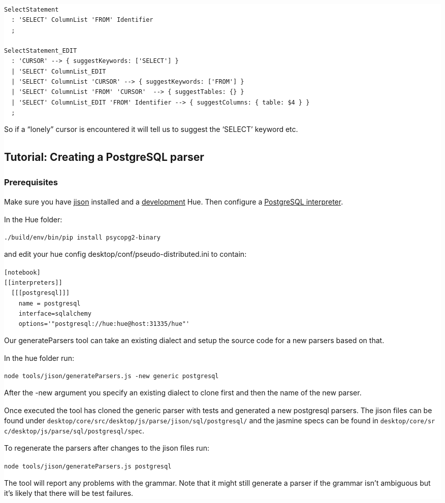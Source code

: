     SelectStatement
      : 'SELECT' ColumnList 'FROM' Identifier
      ;

    SelectStatement_EDIT
      : 'CURSOR' --> { suggestKeywords: ['SELECT'] }
      | 'SELECT' ColumnList_EDIT
      | 'SELECT' ColumnList 'CURSOR' --> { suggestKeywords: ['FROM'] }
      | 'SELECT' ColumnList 'FROM' 'CURSOR'  --> { suggestTables: {} }
      | 'SELECT' ColumnList_EDIT 'FROM' Identifier --> { suggestColumns: { table: $4 } }
      ;

So if a “lonely” cursor is encountered it will tell us to suggest the ‘SELECT’ keyword etc.

## Tutorial: Creating a PostgreSQL parser

### Prerequisites

Make sure you have [jison](/developer/development/#sql-autocomplete) installed and a [development](/administrator/installation/dependencies/) Hue. Then configure a [PostgreSQL interpreter](/administrator/configuration/connectors/#postgresql).

In the Hue folder:

    ./build/env/bin/pip install psycopg2-binary

and edit your hue config desktop/conf/pseudo-distributed.ini to contain:

    [notebook]
    [[interpreters]]
      [[[postgresql]]]
        name = postgresql
        interface=sqlalchemy
        options='"postgresql://hue:hue@host:31335/hue"'

Our generateParsers tool can take an existing dialect and setup the source code for a new parsers based on that.

In the hue folder run:

    node tools/jison/generateParsers.js -new generic postgresql

After the -new argument you specify an existing dialect to clone first and then the name of the new parser.

Once executed the tool has cloned the generic parser with tests and generated a new postgresql parsers. The jison files can be found under `desktop/core/src/desktop/js/parse/jison/sql/postgresql/` and the jasmine specs can be found in `desktop/core/src/desktop/js/parse/sql/postgresql/spec`.

To regenerate the parsers after changes to the jison files run:

    node tools/jison/generateParsers.js postgresql

The tool will report any problems with the grammar. Note that it might still generate a parser if the grammar isn’t ambiguous but it’s likely that there will be test failures.
